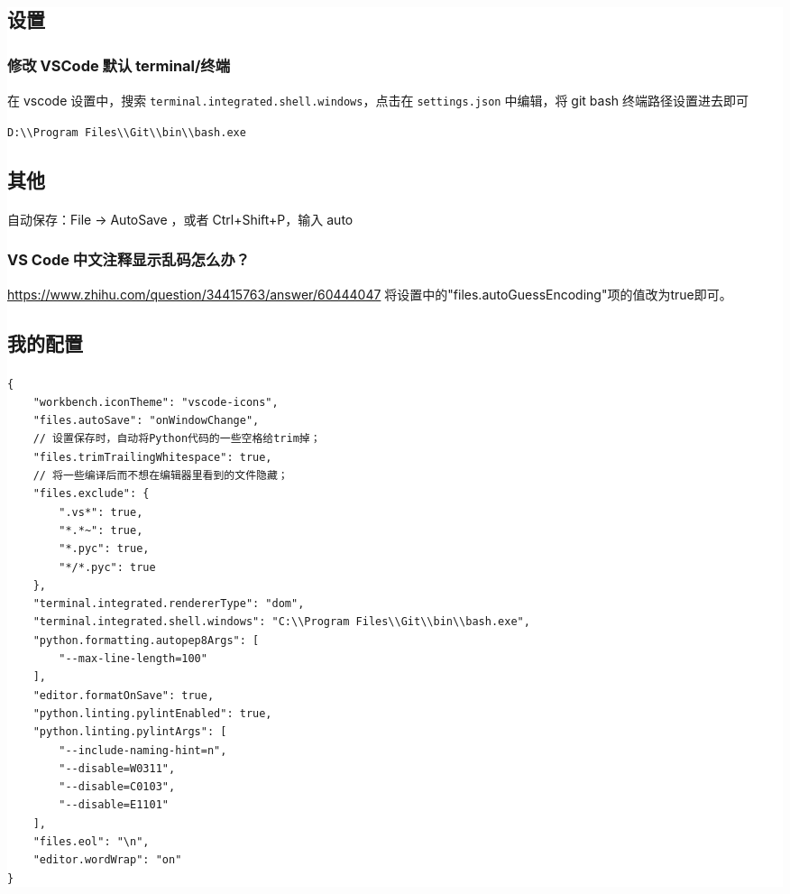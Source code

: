 ## 设置

### 修改 VSCode 默认 terminal/终端

在 vscode 设置中，搜索 `terminal.integrated.shell.windows`，点击在 `settings.json` 中编辑，将 git bash 终端路径设置进去即可

```
D:\\Program Files\\Git\\bin\\bash.exe
```

## 其他

自动保存：File -> AutoSave ，或者 Ctrl+Shift+P，输入 auto

### VS Code 中文注释显示乱码怎么办？

https://www.zhihu.com/question/34415763/answer/60444047
将设置中的"files.autoGuessEncoding"项的值改为true即可。

## 我的配置

```
{
    "workbench.iconTheme": "vscode-icons",
    "files.autoSave": "onWindowChange",
    // 设置保存时，自动将Python代码的一些空格给trim掉；
    "files.trimTrailingWhitespace": true,
    // 将一些编译后而不想在编辑器里看到的文件隐藏；
    "files.exclude": {
        ".vs*": true,
        "*.*~": true,
        "*.pyc": true,
        "*/*.pyc": true
    },
    "terminal.integrated.rendererType": "dom",
    "terminal.integrated.shell.windows": "C:\\Program Files\\Git\\bin\\bash.exe",
    "python.formatting.autopep8Args": [
        "--max-line-length=100"
    ],
    "editor.formatOnSave": true,
    "python.linting.pylintEnabled": true,
    "python.linting.pylintArgs": [
        "--include-naming-hint=n",
        "--disable=W0311",
        "--disable=C0103",
        "--disable=E1101"
    ],
    "files.eol": "\n",
    "editor.wordWrap": "on"
}
```
